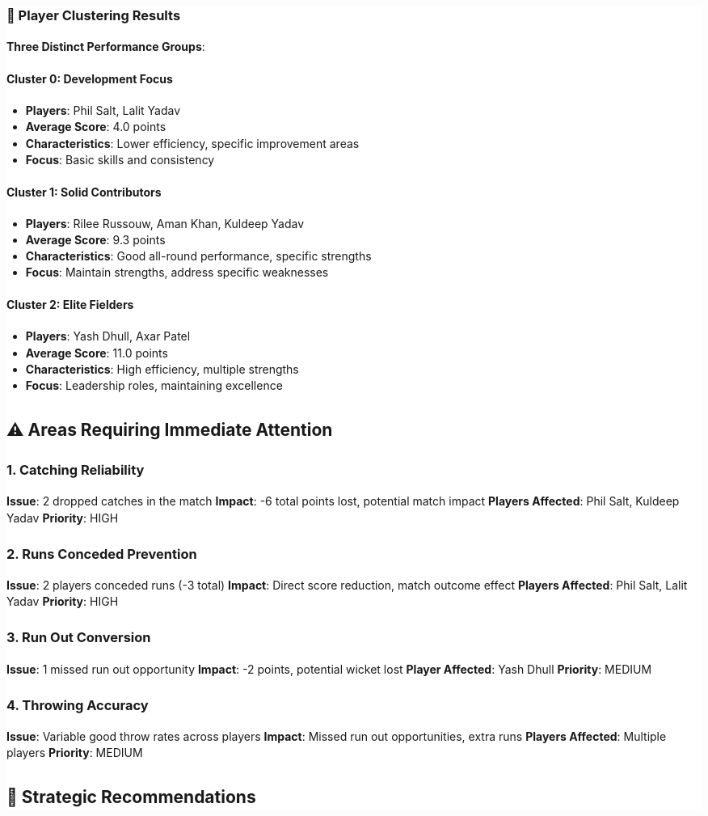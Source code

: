 ### 🎯 Player Clustering Results

**Three Distinct Performance Groups**:

#### Cluster 0: Development Focus
- **Players**: Phil Salt, Lalit Yadav
- **Average Score**: 4.0 points
- **Characteristics**: Lower efficiency, specific improvement areas
- **Focus**: Basic skills and consistency

#### Cluster 1: Solid Contributors
- **Players**: Rilee Russouw, Aman Khan, Kuldeep Yadav
- **Average Score**: 9.3 points
- **Characteristics**: Good all-round performance, specific strengths
- **Focus**: Maintain strengths, address specific weaknesses

#### Cluster 2: Elite Fielders
- **Players**: Yash Dhull, Axar Patel
- **Average Score**: 11.0 points
- **Characteristics**: High efficiency, multiple strengths
- **Focus**: Leadership roles, maintaining excellence

## ⚠️ Areas Requiring Immediate Attention

### 1. Catching Reliability
**Issue**: 2 dropped catches in the match
**Impact**: -6 total points lost, potential match impact
**Players Affected**: Phil Salt, Kuldeep Yadav
**Priority**: HIGH

### 2. Runs Conceded Prevention
**Issue**: 2 players conceded runs (-3 total)
**Impact**: Direct score reduction, match outcome effect
**Players Affected**: Phil Salt, Lalit Yadav
**Priority**: HIGH

### 3. Run Out Conversion
**Issue**: 1 missed run out opportunity
**Impact**: -2 points, potential wicket lost
**Player Affected**: Yash Dhull
**Priority**: MEDIUM

### 4. Throwing Accuracy
**Issue**: Variable good throw rates across players
**Impact**: Missed run out opportunities, extra runs
**Players Affected**: Multiple players
**Priority**: MEDIUM

## 🎯 Strategic Recommendations
